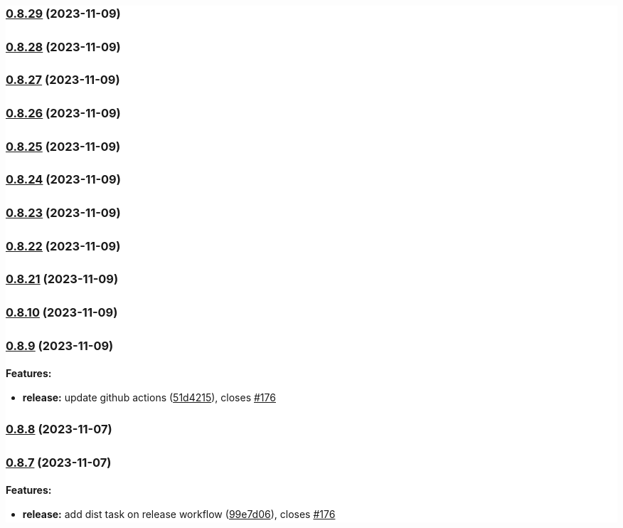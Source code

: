 ### [0.8.29](https://github.com/lambda-orm/lambdaorm-svc/compare/v0.8.28...v0.8.29) (2023-11-09)

### [0.8.28](https://github.com/lambda-orm/lambdaorm-svc/compare/v0.8.27...v0.8.28) (2023-11-09)

### [0.8.27](https://github.com/lambda-orm/lambdaorm-svc/compare/v0.8.26...v0.8.27) (2023-11-09)

### [0.8.26](https://github.com/lambda-orm/lambdaorm-svc/compare/v0.8.25...v0.8.26) (2023-11-09)

### [0.8.25](https://github.com/lambda-orm/lambdaorm-svc/compare/v0.8.24...v0.8.25) (2023-11-09)

### [0.8.24](https://github.com/lambda-orm/lambdaorm-svc/compare/v0.8.23...v0.8.24) (2023-11-09)

### [0.8.23](https://github.com/lambda-orm/lambdaorm-svc/compare/v0.8.22...v0.8.23) (2023-11-09)

### [0.8.22](https://github.com/lambda-orm/lambdaorm-svc/compare/v0.8.21...v0.8.22) (2023-11-09)

### [0.8.21](https://github.com/lambda-orm/lambdaorm-svc/compare/v0.8.10...v0.8.21) (2023-11-09)

### [0.8.10](https://github.com/lambda-orm/lambdaorm-svc/compare/v0.8.9...v0.8.10) (2023-11-09)

### [0.8.9](https://github.com/lambda-orm/lambdaorm-svc/compare/v0.8.8...v0.8.9) (2023-11-09)

**Features:**

* **release:** update github actions ([51d4215](https://github.com/lambda-orm/lambdaorm-svc/commit/51d4215987ddeb2e1a2fa66c688c215fb72d7527)), closes [#176](https://github.com/lambda-orm/lambdaorm/issues/176)

### [0.8.8](https://github.com/lambda-orm/lambdaorm-svc/compare/v0.8.7...v0.8.8) (2023-11-07)

### [0.8.7](https://github.com/lambda-orm/lambdaorm-svc/compare/v0.8.6...v0.8.7) (2023-11-07)

**Features:**

* **release:** add dist task on release workflow ([99e7d06](https://github.com/lambda-orm/lambdaorm-svc/commit/99e7d068833942a981b4d7dd9d387204e4c40dd3)), closes [#176](https://github.com/lambda-orm/lambdaorm/issues/176)
